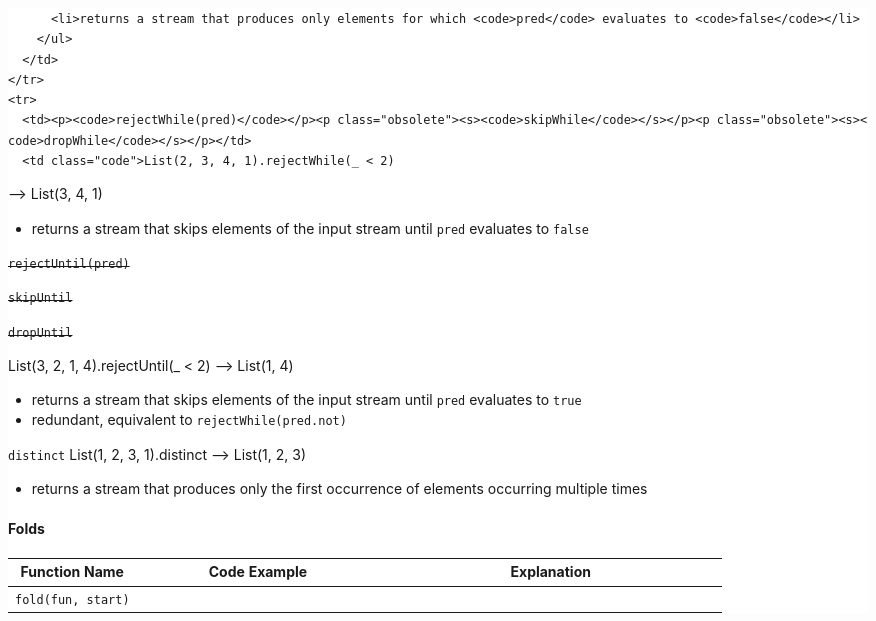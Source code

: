           <li>returns a stream that produces only elements for which <code>pred</code> evaluates to <code>false</code></li>
        </ul>
      </td>
    </tr>
    <tr>
      <td><p><code>rejectWhile(pred)</code></p><p class="obsolete"><s><code>skipWhile</code></s></p><p class="obsolete"><s><code>dropWhile</code></s></p></td>
      <td class="code">List(2, 3, 4, 1).rejectWhile(_ < 2)
<span class="result">--> List(3, 4, 1)</span></td>
      <td>
        <ul>
          <li>returns a stream that skips elements of the input stream until <code>pred</code> evaluates to <code>false</code></li>
        </ul>
      </td>
    </tr>
    <tr>
      <td><p class="obsolete"><s><code>rejectUntil(pred)</code></s></p><p class="obsolete"><s><code>skipUntil</code></s></p><p class="obsolete"><s><code>dropUntil</code></s></p></td>
      <td class="code">List(3, 2, 1, 4).rejectUntil(_ < 2)
<span class="result">--> List(1, 4)</span></td>
      <td>
        <ul>
          <li>returns a stream that skips elements of the input stream until <code>pred</code> evaluates to <code>true</code></li>
          <li>redundant, equivalent to <code>rejectWhile(pred.not)</code></li>
        </ul>
      </td>
    </tr>
    <tr>
      <td><code>distinct</code></td>
      <td class="code">List(1, 2, 3, 1).distinct
<span class="result">--> List(1, 2, 3)</span></td>
      <td>
        <ul>
          <li>returns a stream that produces only the first occurrence of elements occurring multiple times</li>
        </ul>
      </td>
    </tr>
  </tbody>
</table>

#### Folds

<table class="table-medium">
  <thead>
    <tr>
      <th style="width: 18%">Function Name</th>
      <th style="width: 34%">Code Example</th>
      <th>Explanation</th>
    </tr>
  </thead>
  <tbody>
    <tr>
      <td><code>fold(fun, start)</code></td>
      <td class="code"></td>
      <td>
        <ul>
        </ul>
      </td>
    </tr>
    <tr>